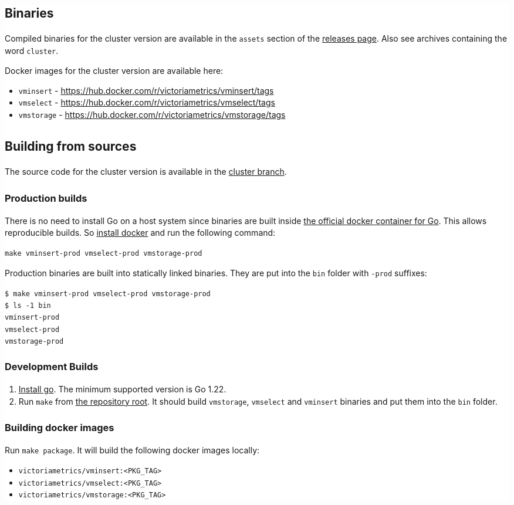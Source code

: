 
## Binaries

Compiled binaries for the cluster version are available in the `assets` section of the [releases page](https://github.com/VictoriaMetrics/VictoriaMetrics/releases/latest).
Also see archives containing the word `cluster`.

Docker images for the cluster version are available here:

- `vminsert` - <https://hub.docker.com/r/victoriametrics/vminsert/tags>
- `vmselect` - <https://hub.docker.com/r/victoriametrics/vmselect/tags>
- `vmstorage` - <https://hub.docker.com/r/victoriametrics/vmstorage/tags>

## Building from sources

The source code for the cluster version is available in the [cluster branch](https://github.com/VictoriaMetrics/VictoriaMetrics/tree/cluster).

### Production builds

There is no need to install Go on a host system since binaries are built
inside [the official docker container for Go](https://hub.docker.com/_/golang).
This allows reproducible builds.
So [install docker](https://docs.docker.com/install/) and run the following command:

```
make vminsert-prod vmselect-prod vmstorage-prod
```

Production binaries are built into statically linked binaries. They are put into the `bin` folder with `-prod` suffixes:

```
$ make vminsert-prod vmselect-prod vmstorage-prod
$ ls -1 bin
vminsert-prod
vmselect-prod
vmstorage-prod
```

### Development Builds

1. [Install go](https://golang.org/doc/install). The minimum supported version is Go 1.22.
1. Run `make` from [the repository root](https://github.com/VictoriaMetrics/VictoriaMetrics). It should build `vmstorage`, `vmselect`
   and `vminsert` binaries and put them into the `bin` folder.

### Building docker images

Run `make package`. It will build the following docker images locally:

- `victoriametrics/vminsert:<PKG_TAG>`
- `victoriametrics/vmselect:<PKG_TAG>`
- `victoriametrics/vmstorage:<PKG_TAG>`
